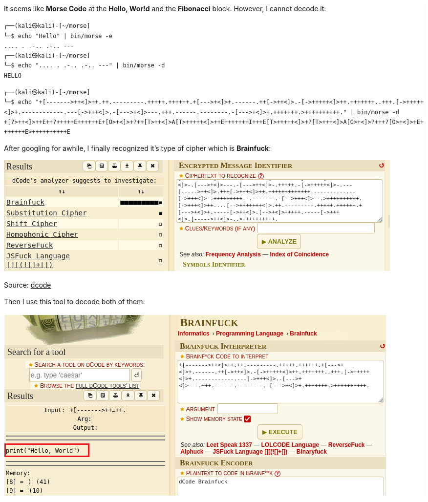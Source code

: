 It seems like **Morse Code** at the **Hello, Wor!d** and the **Fibonacci** block. However, I cannot decode it:

```
┌──(kali㉿kali)-[~/morse]
└─$ echo "Hello" | bin/morse -e
.... . .-.. .-.. ---
┌──(kali㉿kali)-[~/morse]
└─$ echo ".... . .-.. .-.. ---" | bin/morse -d
HELLO
```

```
┌──(kali㉿kali)-[~/morse]
└─$ echo "+[------->++<]>++.++.---------.+++++.++++++.+[--->+<]>+.------.++[->++<]>.-[->+++++<]>++.+++++++..+++.[->+++++<]>+.------------.---[->+++<]>.-[--->+<]>---.+++.------.--------.-[--->+<]>+.+++++++.>++++++++++." | bin/morse -d
+[?>++<]>++E++?+++++E++++++E+[O>+<]>+?++[T>++<]>A[T>+++++<]>++E+++++++I+++E[T>+++++<]>+?[T>+++<]>A[O>+<]>?+++?[O>+<]>+E+++++++E>++++++++++E
```

After googling for awhile, I finally recognized it’s type of cipher which is **Brainfuck**:

![Untitled](/assets/Mindgames%20images/Untitled%201.png)

Source: [dcode](https://www.dcode.fr/cipher-identifier)

Then I use this tool to decode both of them:

![Untitled](/assets/Mindgames%20images/Untitled%202.png)
